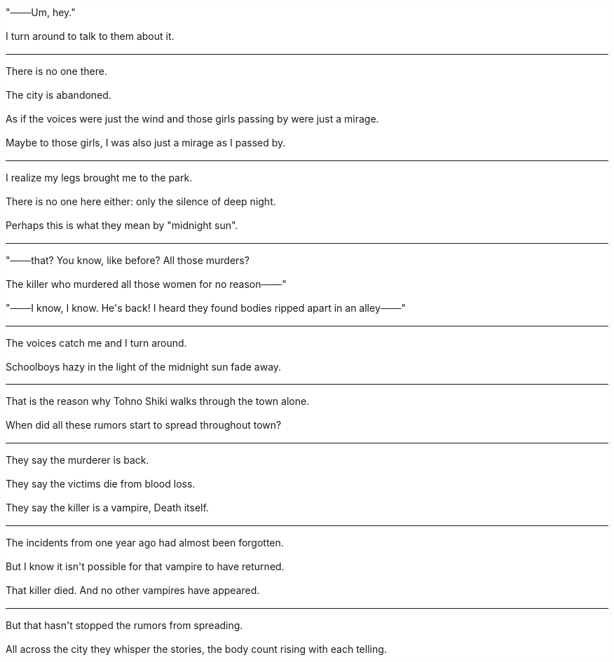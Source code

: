 "───Um, hey."  
  
I turn around to talk to them about it.  
  
----  
  
There is no one there.  
  
The city is abandoned.  
  
As if the voices were just the wind and those girls passing by were just a mirage.  
  
Maybe to those girls, I was also just a mirage as I passed by.  
  
----  
  
I realize my legs brought me to the park.  
  
There is no one here either: only the silence of deep night.  
  
Perhaps this is what they mean by "midnight sun".  
  
----  
  
"───that? You know, like before? All those murders?  
  
The killer who murdered all those women for no reason───"  
  
"───I know, I know. He's back! I heard they found bodies ripped apart in an alley───"  
  
----  
  
The voices catch me and I turn around.  
  
Schoolboys hazy in the light of the midnight sun fade away.  
  
----  
  
That is the reason why Tohno Shiki walks through the town alone.  
  
When did all these rumors start to spread throughout town?  
  
----  
  
They say the murderer is back.  
  
They say the victims die from blood loss.  
  
They say the killer is a vampire, Death itself.  
  
----  
  
The incidents from one year ago had almost been forgotten.  
  
But I know it isn't possible for that vampire to have returned.  
  
That killer died. And no other vampires have appeared.  
  
----  
  
But that hasn't stopped the rumors from spreading.  
  
All across the city they whisper the stories, the body count rising with each telling.  
  